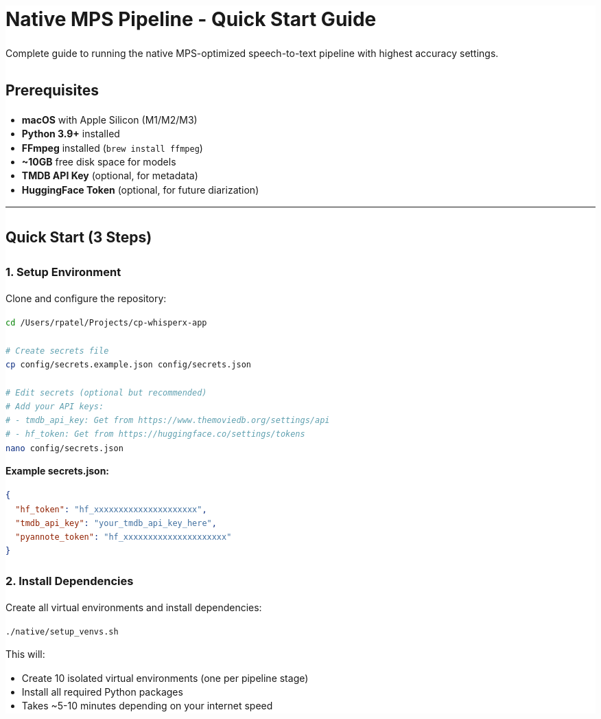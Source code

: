 # Native MPS Pipeline - Quick Start Guide

Complete guide to running the native MPS-optimized speech-to-text pipeline with highest accuracy settings.

## Prerequisites

- **macOS** with Apple Silicon (M1/M2/M3)
- **Python 3.9+** installed
- **FFmpeg** installed (`brew install ffmpeg`)
- **~10GB** free disk space for models
- **TMDB API Key** (optional, for metadata)
- **HuggingFace Token** (optional, for future diarization)

---

## Quick Start (3 Steps)

### 1. Setup Environment

Clone and configure the repository:

```bash
cd /Users/rpatel/Projects/cp-whisperx-app

# Create secrets file
cp config/secrets.example.json config/secrets.json

# Edit secrets (optional but recommended)
# Add your API keys:
# - tmdb_api_key: Get from https://www.themoviedb.org/settings/api
# - hf_token: Get from https://huggingface.co/settings/tokens
nano config/secrets.json
```

**Example secrets.json:**
```json
{
  "hf_token": "hf_xxxxxxxxxxxxxxxxxxxxx",
  "tmdb_api_key": "your_tmdb_api_key_here",
  "pyannote_token": "hf_xxxxxxxxxxxxxxxxxxxxx"
}
```

### 2. Install Dependencies

Create all virtual environments and install dependencies:

```bash
./native/setup_venvs.sh
```

This will:
- Create 10 isolated virtual environments (one per pipeline stage)
- Install all required Python packages
- Takes ~5-10 minutes depending on your internet speed

